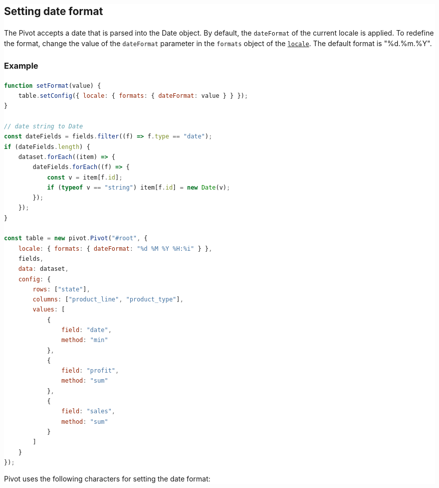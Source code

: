 ## Setting date format

The Pivot accepts a date that is parsed into the Date object. By default, the `dateFormat` of the current locale is applied. To redefine the format, change the value of the `dateFormat` parameter in the `formats` object of the [`locale`](/api/config/locale-property). The default format is "%d.%m.%Y".

### Example

~~~jsx {17}
function setFormat(value) {
    table.setConfig({ locale: { formats: { dateFormat: value } } });
}

// date string to Date
const dateFields = fields.filter((f) => f.type == "date");
if (dateFields.length) {
    dataset.forEach((item) => {
        dateFields.forEach((f) => {
            const v = item[f.id];
            if (typeof v == "string") item[f.id] = new Date(v);
        });
    });
}

const table = new pivot.Pivot("#root", {
    locale: { formats: { dateFormat: "%d %M %Y %H:%i" } },
    fields,
    data: dataset,
    config: {
        rows: ["state"],
        columns: ["product_line", "product_type"],
        values: [
            {
                field: "date",
                method: "min"
            },
            {
                field: "profit",
                method: "sum"
            },
            {
                field: "sales",
                method: "sum"
            }
        ]
    }
});
~~~

Pivot uses the following characters for setting the date format:
